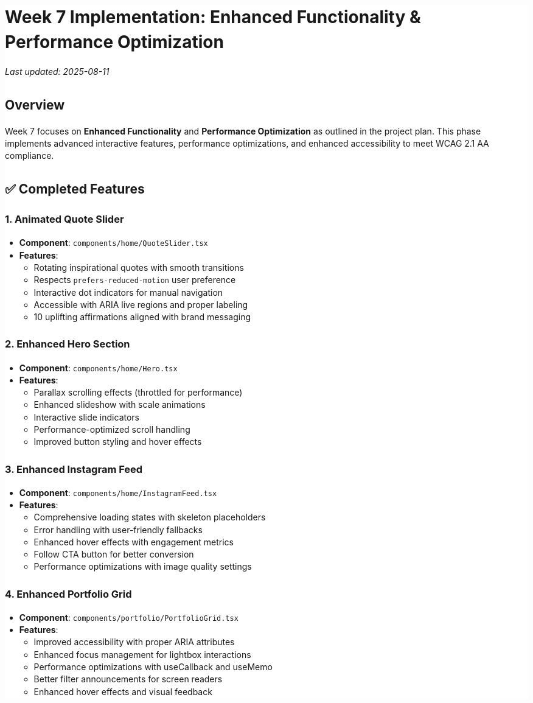 # Week 7 Implementation: Enhanced Functionality & Performance Optimization

_Last updated: 2025-08-11_

## Overview

Week 7 focuses on **Enhanced Functionality** and **Performance Optimization** as outlined in the project plan. This phase implements advanced interactive features, performance optimizations, and enhanced accessibility to meet WCAG 2.1 AA compliance.

## ✅ Completed Features

### 1. Animated Quote Slider

- **Component**: `components/home/QuoteSlider.tsx`
- **Features**:
  - Rotating inspirational quotes with smooth transitions
  - Respects `prefers-reduced-motion` user preference
  - Interactive dot indicators for manual navigation
  - Accessible with ARIA live regions and proper labeling
  - 10 uplifting affirmations aligned with brand messaging

### 2. Enhanced Hero Section

- **Component**: `components/home/Hero.tsx`
- **Features**:
  - Parallax scrolling effects (throttled for performance)
  - Enhanced slideshow with scale animations
  - Interactive slide indicators
  - Performance-optimized scroll handling
  - Improved button styling and hover effects

### 3. Enhanced Instagram Feed

- **Component**: `components/home/InstagramFeed.tsx`
- **Features**:
  - Comprehensive loading states with skeleton placeholders
  - Error handling with user-friendly fallbacks
  - Enhanced hover effects with engagement metrics
  - Follow CTA button for better conversion
  - Performance optimizations with image quality settings

### 4. Enhanced Portfolio Grid

- **Component**: `components/portfolio/PortfolioGrid.tsx`
- **Features**:
  - Improved accessibility with proper ARIA attributes
  - Enhanced focus management for lightbox interactions
  - Performance optimizations with useCallback and useMemo
  - Better filter announcements for screen readers
  - Enhanced hover effects and visual feedback
